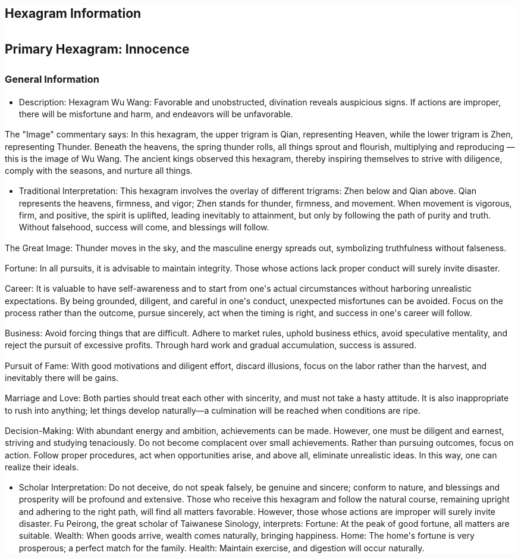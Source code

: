 ## Hexagram Information

## Primary Hexagram: Innocence

### General Information

- Description: Hexagram Wu Wang: Favorable and unobstructed, divination reveals auspicious signs. If actions are improper, there will be misfortune and harm, and endeavors will be unfavorable. 		
		
The "Image" commentary says: In this hexagram, the upper trigram is Qian, representing Heaven, while the lower trigram is Zhen, representing Thunder. Beneath the heavens, the spring thunder rolls, all things sprout and flourish, multiplying and reproducing — this is the image of Wu Wang. The ancient kings observed this hexagram, thereby inspiring themselves to strive with diligence, comply with the seasons, and nurture all things.
- Traditional Interpretation: This hexagram involves the overlay of different trigrams: Zhen below and Qian above. Qian represents the heavens, firmness, and vigor; Zhen stands for thunder, firmness, and movement. When movement is vigorous, firm, and positive, the spirit is uplifted, leading inevitably to attainment, but only by following the path of purity and truth. Without falsehood, success will come, and blessings will follow.		
		
The Great Image: Thunder moves in the sky, and the masculine energy spreads out, symbolizing truthfulness without falseness.		
		
Fortune: In all pursuits, it is advisable to maintain integrity. Those whose actions lack proper conduct will surely invite disaster.		
		
Career: It is valuable to have self-awareness and to start from one's actual circumstances without harboring unrealistic expectations. By being grounded, diligent, and careful in one's conduct, unexpected misfortunes can be avoided. Focus on the process rather than the outcome, pursue sincerely, act when the timing is right, and success in one's career will follow.		
		
Business: Avoid forcing things that are difficult. Adhere to market rules, uphold business ethics, avoid speculative mentality, and reject the pursuit of excessive profits. Through hard work and gradual accumulation, success is assured.		
		
Pursuit of Fame: With good motivations and diligent effort, discard illusions, focus on the labor rather than the harvest, and inevitably there will be gains.		
		
Marriage and Love: Both parties should treat each other with sincerity, and must not take a hasty attitude. It is also inappropriate to rush into anything; let things develop naturally—a culmination will be reached when conditions are ripe.		
		
Decision-Making: With abundant energy and ambition, achievements can be made. However, one must be diligent and earnest, striving and studying tenaciously. Do not become complacent over small achievements. Rather than pursuing outcomes, focus on action. Follow proper procedures, act when opportunities arise, and above all, eliminate unrealistic ideas. In this way, one can realize their ideals.
- Scholar Interpretation: Do not deceive, do not speak falsely, be genuine and sincere; conform to nature, and blessings and prosperity will be profound and extensive. Those who receive this hexagram and follow the natural course, remaining upright and adhering to the right path, will find all matters favorable. However, those whose actions are improper will surely invite disaster. Fu Peirong, the great scholar of Taiwanese Sinology, interprets: Fortune: At the peak of good fortune, all matters are suitable. Wealth: When goods arrive, wealth comes naturally, bringing happiness. Home: The home's fortune is very prosperous; a perfect match for the family. Health: Maintain exercise, and digestion will occur naturally.
